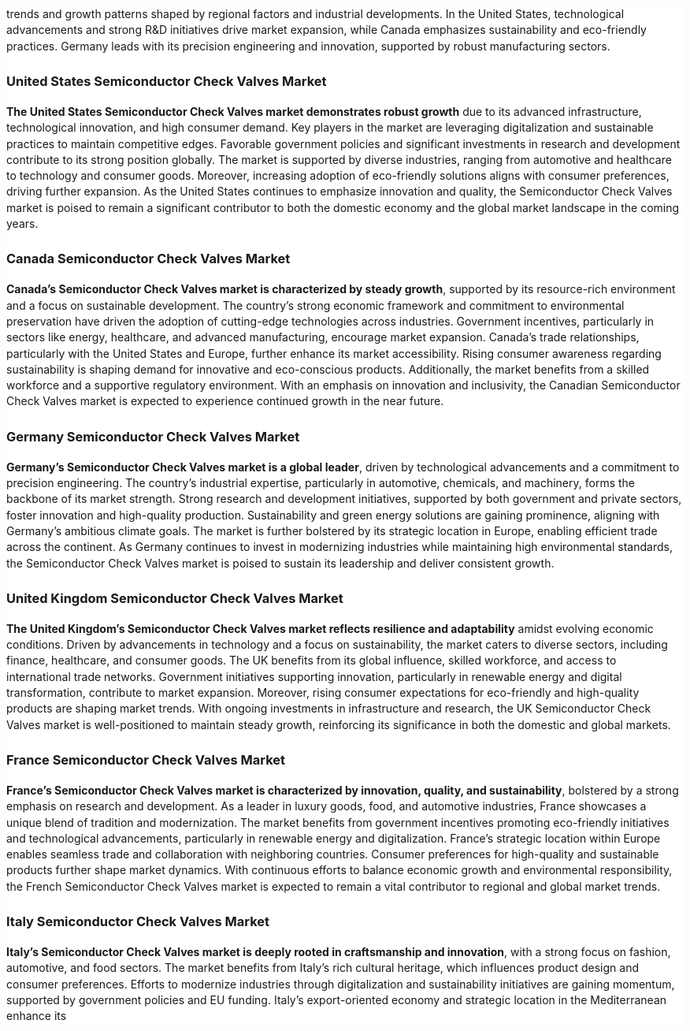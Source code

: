 trends and growth patterns shaped by regional factors and industrial developments. In the United States, technological advancements and strong R&amp;D initiatives drive market expansion, while Canada emphasizes sustainability and eco-friendly practices. Germany leads with its precision engineering and innovation, supported by robust manufacturing sectors.</span></em></p></blockquote><h3><strong>United States Semiconductor Check Valves Market</strong></h3><p><strong>The United States Semiconductor Check Valves market demonstrates robust growth</strong> due to its advanced infrastructure, technological innovation, and high consumer demand. Key players in the market are leveraging digitalization and sustainable practices to maintain competitive edges. Favorable government policies and significant investments in research and development contribute to its strong position globally. The market is supported by diverse industries, ranging from automotive and healthcare to technology and consumer goods. Moreover, increasing adoption of eco-friendly solutions aligns with consumer preferences, driving further expansion. As the United States continues to emphasize innovation and quality, the Semiconductor Check Valves market is poised to remain a significant contributor to both the domestic economy and the global market landscape in the coming years.</p><h3><strong>Canada Semiconductor Check Valves Market</strong></h3><p><strong>Canada&rsquo;s Semiconductor Check Valves market is characterized by steady growth</strong>, supported by its resource-rich environment and a focus on sustainable development. The country&rsquo;s strong economic framework and commitment to environmental preservation have driven the adoption of cutting-edge technologies across industries. Government incentives, particularly in sectors like energy, healthcare, and advanced manufacturing, encourage market expansion. Canada&rsquo;s trade relationships, particularly with the United States and Europe, further enhance its market accessibility. Rising consumer awareness regarding sustainability is shaping demand for innovative and eco-conscious products. Additionally, the market benefits from a skilled workforce and a supportive regulatory environment. With an emphasis on innovation and inclusivity, the Canadian Semiconductor Check Valves market is expected to experience continued growth in the near future.</p><h3><strong>Germany Semiconductor Check Valves Market</strong></h3><p><strong>Germany&rsquo;s Semiconductor Check Valves market is a global leader</strong>, driven by technological advancements and a commitment to precision engineering. The country&rsquo;s industrial expertise, particularly in automotive, chemicals, and machinery, forms the backbone of its market strength. Strong research and development initiatives, supported by both government and private sectors, foster innovation and high-quality production. Sustainability and green energy solutions are gaining prominence, aligning with Germany&rsquo;s ambitious climate goals. The market is further bolstered by its strategic location in Europe, enabling efficient trade across the continent. As Germany continues to invest in modernizing industries while maintaining high environmental standards, the Semiconductor Check Valves market is poised to sustain its leadership and deliver consistent growth.</p><h3><strong>United Kingdom Semiconductor Check Valves Market</strong></h3><p><strong>The United Kingdom&rsquo;s Semiconductor Check Valves market reflects resilience and adaptability</strong> amidst evolving economic conditions. Driven by advancements in technology and a focus on sustainability, the market caters to diverse sectors, including finance, healthcare, and consumer goods. The UK benefits from its global influence, skilled workforce, and access to international trade networks. Government initiatives supporting innovation, particularly in renewable energy and digital transformation, contribute to market expansion. Moreover, rising consumer expectations for eco-friendly and high-quality products are shaping market trends. With ongoing investments in infrastructure and research, the UK Semiconductor Check Valves market is well-positioned to maintain steady growth, reinforcing its significance in both the domestic and global markets.</p><h3><strong>France Semiconductor Check Valves Market</strong></h3><p><strong>France&rsquo;s Semiconductor Check Valves market is characterized by innovation, quality, and sustainability</strong>, bolstered by a strong emphasis on research and development. As a leader in luxury goods, food, and automotive industries, France showcases a unique blend of tradition and modernization. The market benefits from government incentives promoting eco-friendly initiatives and technological advancements, particularly in renewable energy and digitalization. France&rsquo;s strategic location within Europe enables seamless trade and collaboration with neighboring countries. Consumer preferences for high-quality and sustainable products further shape market dynamics. With continuous efforts to balance economic growth and environmental responsibility, the French Semiconductor Check Valves market is expected to remain a vital contributor to regional and global market trends.</p><h3><strong>Italy Semiconductor Check Valves Market</strong></h3><p><strong>Italy&rsquo;s Semiconductor Check Valves market is deeply rooted in craftsmanship and innovation</strong>, with a strong focus on fashion, automotive, and food sectors. The market benefits from Italy&rsquo;s rich cultural heritage, which influences product design and consumer preferences. Efforts to modernize industries through digitalization and sustainability initiatives are gaining momentum, supported by government policies and EU funding. Italy&rsquo;s export-oriented economy and strategic location in the Mediterranean enhance its